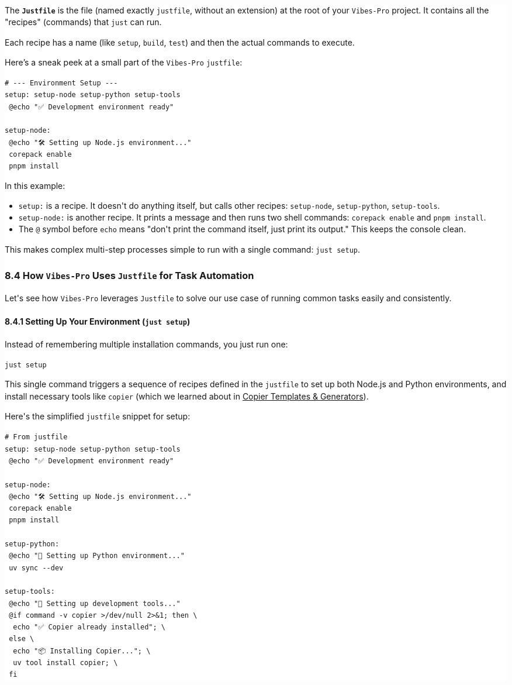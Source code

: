 The **`Justfile`** is the file (named exactly `justfile`, without an extension) at the root of your `Vibes-Pro` project. It contains all the "recipes" (commands) that `just` can run.

Each recipe has a name (like `setup`, `build`, `test`) and then the actual commands to execute.

Here’s a sneak peek at a small part of the `Vibes-Pro` `justfile`:

```justfile
# --- Environment Setup ---
setup: setup-node setup-python setup-tools
 @echo "✅ Development environment ready"

setup-node:
 @echo "🛠️ Setting up Node.js environment..."
 corepack enable
 pnpm install
```
In this example:
*   `setup:` is a recipe. It doesn't do anything itself, but calls other recipes: `setup-node`, `setup-python`, `setup-tools`.
*   `setup-node:` is another recipe. It prints a message and then runs two shell commands: `corepack enable` and `pnpm install`.
*   The `@` symbol before `echo` means "don't print the command itself, just print its output." This keeps the console clean.

This makes complex multi-step processes simple to run with a single command: `just setup`.

### 8.4 How `Vibes-Pro` Uses `Justfile` for Task Automation

Let's see how `Vibes-Pro` leverages `Justfile` to solve our use case of running common tasks easily and consistently.

#### 8.4.1 Setting Up Your Environment (`just setup`)

Instead of remembering multiple installation commands, you just run one:

```bash
just setup
```

This single command triggers a sequence of recipes defined in the `justfile` to set up both Node.js and Python environments, and install necessary tools like `copier` (which we learned about in [Copier Templates & Generators](05_copier_templates___generators_.md)).

Here's the simplified `justfile` snippet for setup:

```justfile
# From justfile
setup: setup-node setup-python setup-tools
 @echo "✅ Development environment ready"

setup-node:
 @echo "🛠️ Setting up Node.js environment..."
 corepack enable
 pnpm install

setup-python:
 @echo "🔧 Setting up Python environment..."
 uv sync --dev

setup-tools:
 @echo "🔧 Setting up development tools..."
 @if command -v copier >/dev/null 2>&1; then \
  echo "✅ Copier already installed"; \
 else \
  echo "📦 Installing Copier..."; \
  uv tool install copier; \
 fi
```
